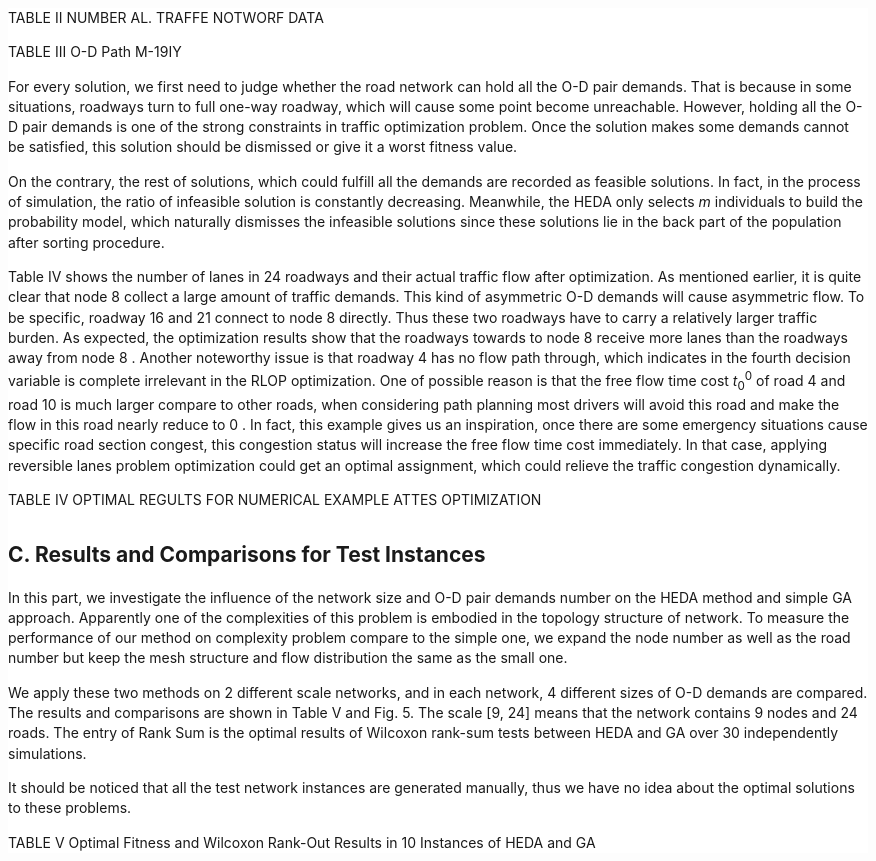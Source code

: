 TABLE II
NUMBER AL. TRAFFE NOTWORF DATA


TABLE III
O-D Path M-19IY

For every solution, we first need to judge whether the road network can hold all the O-D pair demands. That is because in some situations, roadways turn to full one-way roadway, which will cause some point become unreachable. However, holding all the O-D pair demands is one of the strong constraints in traffic optimization problem. Once the solution makes some demands cannot be satisfied, this solution should be dismissed or give it a worst fitness value.

On the contrary, the rest of solutions, which could fulfill all the demands are recorded as feasible solutions. In fact, in the process of simulation, the ratio of infeasible solution is constantly decreasing. Meanwhile, the HEDA only selects $m$ individuals to build the probability model, which naturally dismisses the infeasible solutions since these solutions lie in the back part of the population after sorting procedure.

Table IV shows the number of lanes in 24 roadways and their actual traffic flow after optimization. As mentioned earlier, it is quite clear that node 8 collect a large amount of traffic demands. This kind of asymmetric O-D demands will cause asymmetric flow. To be specific, roadway 16 and 21 connect to node 8 directly. Thus these two roadways have to carry a relatively larger traffic burden. As expected, the optimization results show that the roadways towards to node 8 receive more lanes than the roadways away from node 8 . Another noteworthy issue is that roadway 4 has no flow path through, which indicates in the fourth decision variable is complete irrelevant in the RLOP optimization. One of possible reason is that the free flow time cost $t_{0}^{0}$ of road 4 and road 10 is much larger compare to other roads, when considering path planning most drivers will avoid this road and make the flow in this road nearly reduce to 0 . In fact, this example gives us an inspiration, once there are some emergency situations cause specific road section congest, this congestion status will increase the free flow time cost immediately. In that case, applying reversible lanes problem optimization could get an optimal assignment, which could relieve the traffic congestion dynamically.

TABLE IV
OPTIMAL REGULTS FOR NUMERICAL EXAMPLE ATTES OPTIMIZATION


## C. Results and Comparisons for Test Instances

In this part, we investigate the influence of the network size and O-D pair demands number on the HEDA method and simple GA approach. Apparently one of the complexities of this problem is embodied in the topology structure of network. To measure the performance of our method on complexity problem compare to the simple one, we expand the node number as well as the road number but keep the mesh structure and flow distribution the same as the small one.

We apply these two methods on 2 different scale networks, and in each network, 4 different sizes of O-D demands are compared. The results and comparisons are shown in Table V and Fig. 5. The scale [9, 24] means that the network contains 9 nodes and 24 roads. The entry of Rank Sum is the optimal results of Wilcoxon rank-sum tests between HEDA and GA over 30 independently simulations.

It should be noticed that all the test network instances are generated manually, thus we have no idea about the optimal solutions to these problems.

TABLE V
Optimal Fitness and Wilcoxon Rank-Out Results in 10 Instances of HEDA and GA


[^0]:    Forced-Die Reversible lanes optimization problem (RLOP) is a complex optimization problem in traffic management. The objective of this problem is to find an optimal direction assignment of lanes in an urban traffic network, so that the traffic capacity of urban streets could get the utmost promotion. To solve this problem efficiently, we particularly devise a histogram-based estimation of distribution algorithm (HEDA) in this paper. Specifically, during the estimation of the distribution, this algorithm considers different individuals differently based on their contributions. Besides, HEDA also combines both the current and historical population distribution information to generate offspring. Experiments conducted on ten different traffic network instances substantiate that HEDA achieves better performance than the compared method on most instances, especially on large-scale network instances.
[^1]:    This work was supported in part by the National Natural Science Foundation of China under Grant 61622206, Grant 61332002, and Grant 61876111, in part by the Natural Science Foundation of Guangdong under Grant 2015A030306024, and in part by the Science and Technology Plan Project of Guangdong Province under Grant 2018B050502006. Corresponding author: Wei-Neng Chen (cwnraul634@aliyun.com)